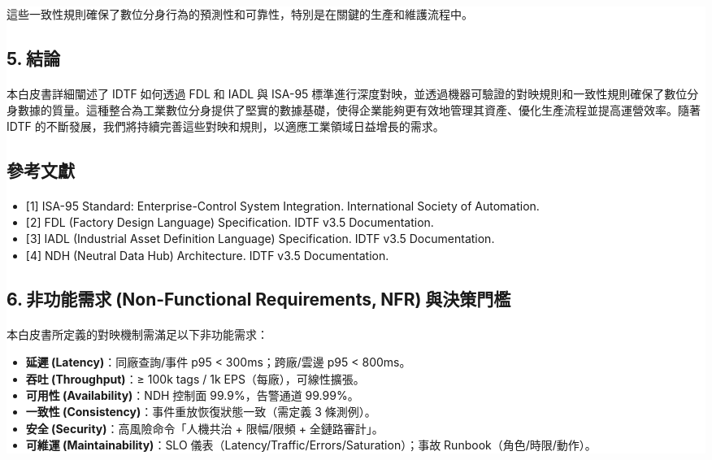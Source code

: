 這些一致性規則確保了數位分身行為的預測性和可靠性，特別是在關鍵的生產和維護流程中。

## 5. 結論

本白皮書詳細闡述了 IDTF 如何透過 FDL 和 IADL 與 ISA-95 標準進行深度對映，並透過機器可驗證的對映規則和一致性規則確保了數位分身數據的質量。這種整合為工業數位分身提供了堅實的數據基礎，使得企業能夠更有效地管理其資產、優化生產流程並提高運營效率。隨著 IDTF 的不斷發展，我們將持續完善這些對映和規則，以適應工業領域日益增長的需求。

## 參考文獻

*   [1] ISA-95 Standard: Enterprise-Control System Integration. International Society of Automation.
*   [2] FDL (Factory Design Language) Specification. IDTF v3.5 Documentation.
*   [3] IADL (Industrial Asset Definition Language) Specification. IDTF v3.5 Documentation.
*   [4] NDH (Neutral Data Hub) Architecture. IDTF v3.5 Documentation.



## 6. 非功能需求 (Non-Functional Requirements, NFR) 與決策門檻

本白皮書所定義的對映機制需滿足以下非功能需求：

*   **延遲 (Latency)**：同廠查詢/事件 p95 < 300ms；跨廠/雲邊 p95 < 800ms。
*   **吞吐 (Throughput)**：≥ 100k tags / 1k EPS（每廠），可線性擴張。
*   **可用性 (Availability)**：NDH 控制面 99.9%，告警通道 99.99%。
*   **一致性 (Consistency)**：事件重放恢復狀態一致（需定義 3 條測例）。
*   **安全 (Security)**：高風險命令「人機共治 + 限幅/限頻 + 全鏈路審計」。
*   **可維運 (Maintainability)**：SLO 儀表（Latency/Traffic/Errors/Saturation）；事故 Runbook（角色/時限/動作）。

